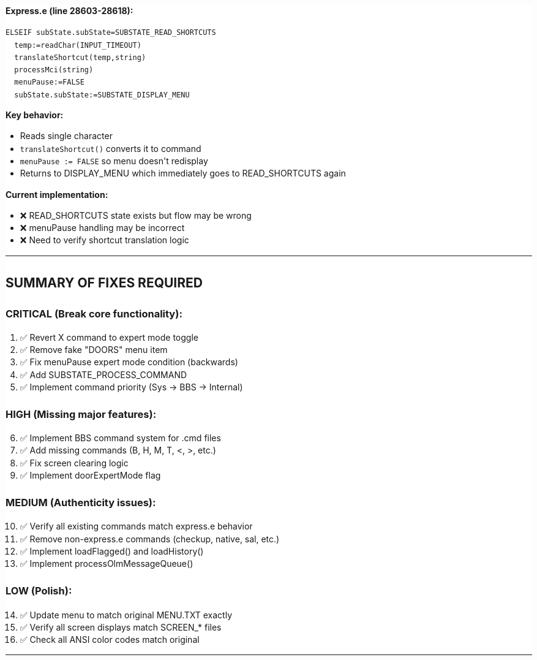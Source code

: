 **Express.e (line 28603-28618):**

```e
ELSEIF subState.subState=SUBSTATE_READ_SHORTCUTS
  temp:=readChar(INPUT_TIMEOUT)
  translateShortcut(temp,string)
  processMci(string)
  menuPause:=FALSE
  subState.subState:=SUBSTATE_DISPLAY_MENU
```

**Key behavior:**
- Reads single character
- `translateShortcut()` converts it to command
- `menuPause := FALSE` so menu doesn't redisplay
- Returns to DISPLAY_MENU which immediately goes to READ_SHORTCUTS again

**Current implementation:**
- ❌ READ_SHORTCUTS state exists but flow may be wrong
- ❌ menuPause handling may be incorrect
- ❌ Need to verify shortcut translation logic

---

## SUMMARY OF FIXES REQUIRED

### CRITICAL (Break core functionality):
1. ✅ Revert X command to expert mode toggle
2. ✅ Remove fake "DOORS" menu item
3. ✅ Fix menuPause expert mode condition (backwards)
4. ✅ Add SUBSTATE_PROCESS_COMMAND
5. ✅ Implement command priority (Sys → BBS → Internal)

### HIGH (Missing major features):
6. ✅ Implement BBS command system for .cmd files
7. ✅ Add missing commands (B, H, M, T, <, >, etc.)
8. ✅ Fix screen clearing logic
9. ✅ Implement doorExpertMode flag

### MEDIUM (Authenticity issues):
10. ✅ Verify all existing commands match express.e behavior
11. ✅ Remove non-express.e commands (checkup, native, sal, etc.)
12. ✅ Implement loadFlagged() and loadHistory()
13. ✅ Implement processOlmMessageQueue()

### LOW (Polish):
14. ✅ Update menu to match original MENU.TXT exactly
15. ✅ Verify all screen displays match SCREEN_* files
16. ✅ Check all ANSI color codes match original

---
